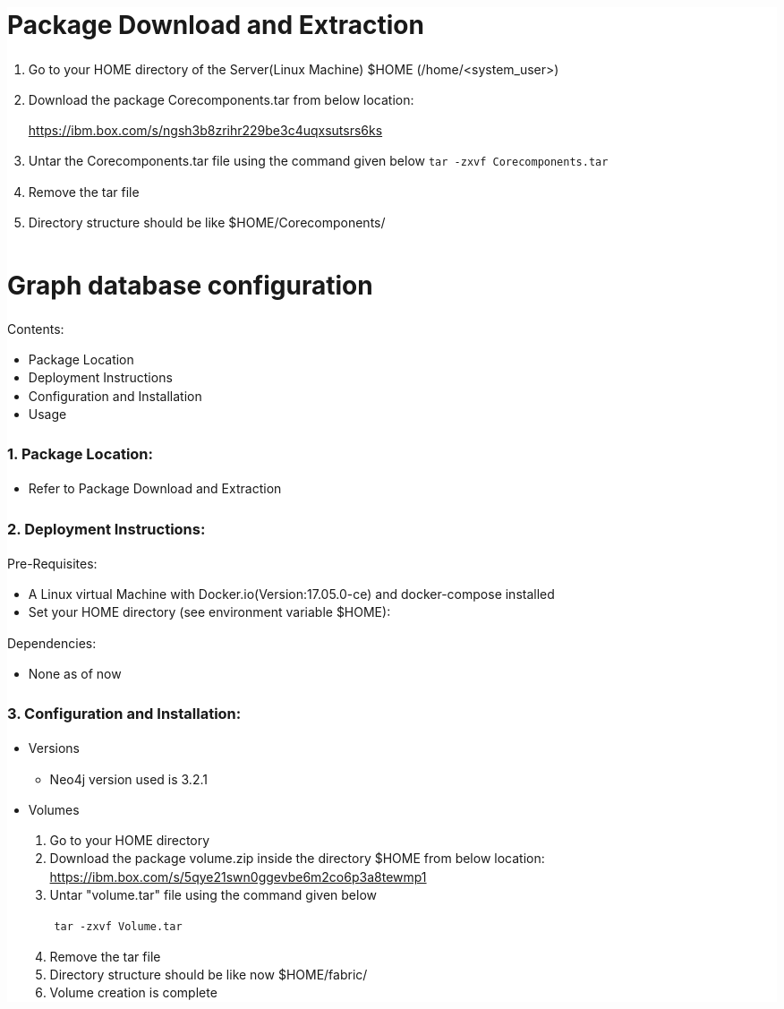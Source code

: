 # Package Download and Extraction

   1. Go to your HOME directory of the Server(Linux Machine) $HOME (/home/<system_user>)
   2. Download the package Corecomponents.tar from below location:
   
    	https://ibm.box.com/s/ngsh3b8zrihr229be3c4uqxsutsrs6ks
   3. Untar the Corecomponents.tar file using the command given below
   	```
		tar -zxvf Corecomponents.tar
	```
   4. Remove the tar file
   5. Directory structure should be like $HOME/Corecomponents/

# Graph database configuration

Contents:

 * Package Location
 * Deployment Instructions
 * Configuration and Installation
 * Usage


### 1. Package Location:

 * Refer to Package Download and Extraction
   
   
### 2. Deployment Instructions:

Pre-Requisites:

* A Linux virtual Machine with Docker.io(Version:17.05.0-ce) and docker-compose installed
* Set your HOME directory (see environment variable $HOME):

Dependencies:
* None as of now

### 3. Configuration and Installation:

* Versions
	* Neo4j version used is 3.2.1
        	
* Volumes
    1. Go to your HOME directory
    2. Download the package volume.zip inside the directory $HOME from below location:
    	https://ibm.box.com/s/5qye21swn0ggevbe6m2co6p3a8tewmp1
    3. Untar "volume.tar" file using the command given below

    ```
        tar -zxvf Volume.tar
    ```

    4. Remove the tar file
    5. Directory structure should be like now $HOME/fabric/<files and folder present in volume.zip>
    6. Volume creation is complete
    